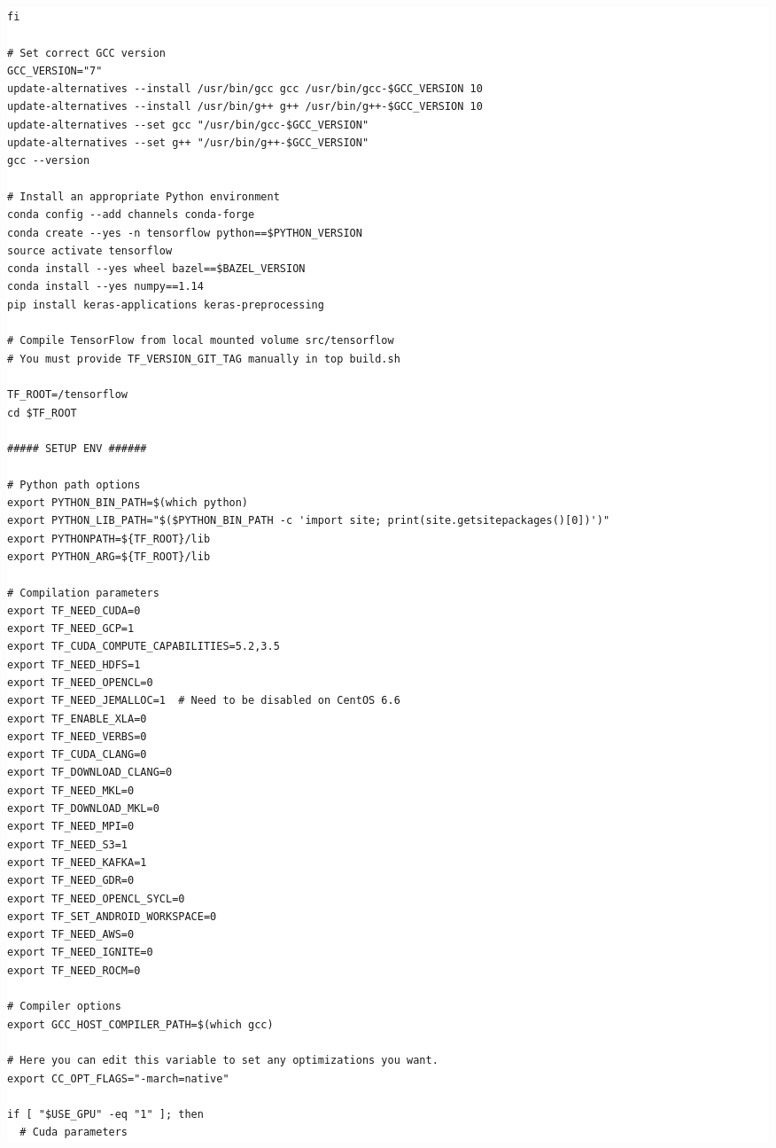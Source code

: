 ```shell
fi

# Set correct GCC version
GCC_VERSION="7"
update-alternatives --install /usr/bin/gcc gcc /usr/bin/gcc-$GCC_VERSION 10
update-alternatives --install /usr/bin/g++ g++ /usr/bin/g++-$GCC_VERSION 10
update-alternatives --set gcc "/usr/bin/gcc-$GCC_VERSION"
update-alternatives --set g++ "/usr/bin/g++-$GCC_VERSION"
gcc --version

# Install an appropriate Python environment
conda config --add channels conda-forge
conda create --yes -n tensorflow python==$PYTHON_VERSION
source activate tensorflow
conda install --yes wheel bazel==$BAZEL_VERSION
conda install --yes numpy==1.14
pip install keras-applications keras-preprocessing

# Compile TensorFlow from local mounted volume src/tensorflow
# You must provide TF_VERSION_GIT_TAG manually in top build.sh

TF_ROOT=/tensorflow
cd $TF_ROOT

##### SETUP ENV ######

# Python path options
export PYTHON_BIN_PATH=$(which python)
export PYTHON_LIB_PATH="$($PYTHON_BIN_PATH -c 'import site; print(site.getsitepackages()[0])')"
export PYTHONPATH=${TF_ROOT}/lib
export PYTHON_ARG=${TF_ROOT}/lib

# Compilation parameters
export TF_NEED_CUDA=0
export TF_NEED_GCP=1
export TF_CUDA_COMPUTE_CAPABILITIES=5.2,3.5
export TF_NEED_HDFS=1
export TF_NEED_OPENCL=0
export TF_NEED_JEMALLOC=1  # Need to be disabled on CentOS 6.6
export TF_ENABLE_XLA=0
export TF_NEED_VERBS=0
export TF_CUDA_CLANG=0
export TF_DOWNLOAD_CLANG=0
export TF_NEED_MKL=0
export TF_DOWNLOAD_MKL=0
export TF_NEED_MPI=0
export TF_NEED_S3=1
export TF_NEED_KAFKA=1
export TF_NEED_GDR=0
export TF_NEED_OPENCL_SYCL=0
export TF_SET_ANDROID_WORKSPACE=0
export TF_NEED_AWS=0
export TF_NEED_IGNITE=0
export TF_NEED_ROCM=0

# Compiler options
export GCC_HOST_COMPILER_PATH=$(which gcc)

# Here you can edit this variable to set any optimizations you want.
export CC_OPT_FLAGS="-march=native"

if [ "$USE_GPU" -eq "1" ]; then
  # Cuda parameters
```